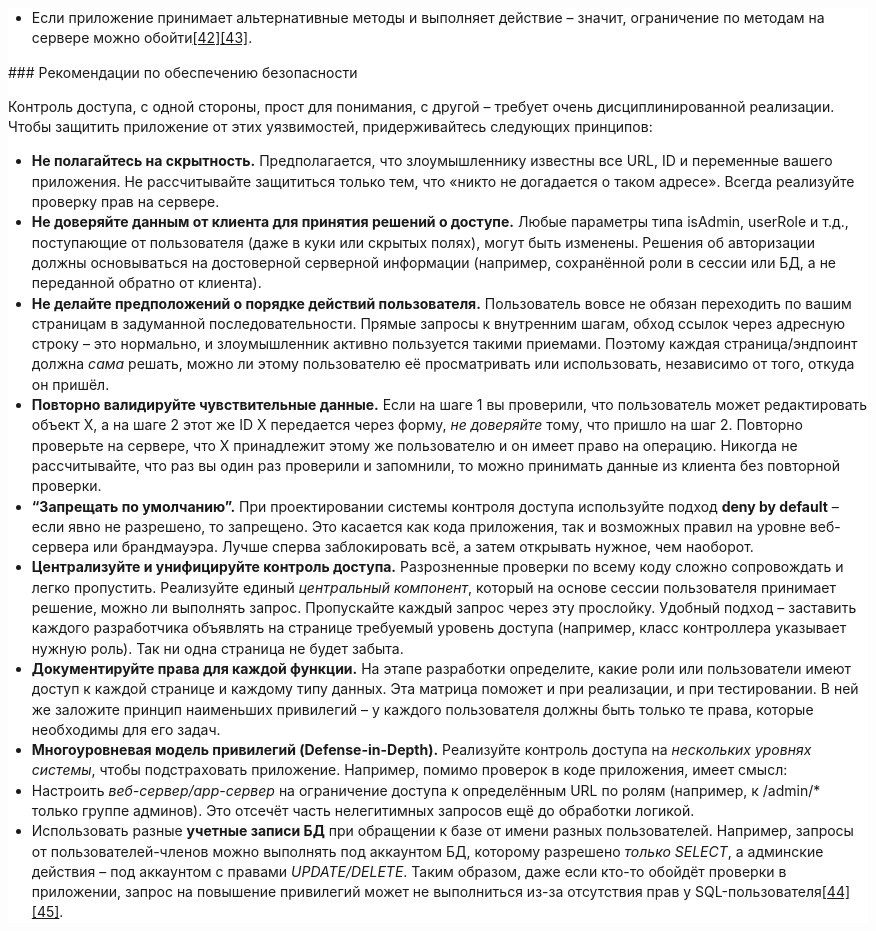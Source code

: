 - Если приложение принимает альтернативные методы и выполняет действие – значит, ограничение по методам на сервере можно обойти[\[42\]](file://file-HdZZXpPEkbGxwwDDd6Mw1w#:~:text=%D0%BF%D1%80%D0%B8%D0%B2%D0%B8%D0%BB%D0%B5%D0%B3%D0%B8%D1%80%D0%BE%D0%B2%D0%B0%D0%BD%D0%BD%D1%8B%D1%85%20%D0%B7%D0%B0%D0%BF%D1%80%D0%BE%D1%81%D0%BE%D0%B2%2C%20%D0%BA%D0%BE%D1%82%D0%BE%D1%80%D1%8B%D0%B5%20%D0%B2%D1%8B%D0%BF%D0%BE%D0%BB%D0%BD%D1%8F%D1%8E%D1%82%20%D0%BA%D0%BE%D0%BD%D1%84%D0%B8%D0%B4%D0%B5%D0%BD%D1%86%D0%B8%D0%B0%D0%BB%D1%8C%D0%BD%D1%8B%D0%B5,%D0%9F%D1%80%D0%BE%D0%B8%D0%B7%D0%B2%D0%BE%D0%BB%D1%8C%D0%BD%D1%8B%D0%B9%20%D0%BD%D0%B5%D0%B4%D0%B5%D0%B9%D1%81%D1%82%D0%B2%D0%B8%D1%82%D0%B5%D0%BB%D1%8C%D0%BD%D1%8B%D0%B9%20%D0%BC%D0%B5%D1%82%D0%BE%D0%B4%20HTTP)[\[43\]](file://file-HdZZXpPEkbGxwwDDd6Mw1w#:~:text=,)\.

<a id="рекомендации-по-обеспечению-безопасности"></a>### Рекомендации по обеспечению безопасности

Контроль доступа, с одной стороны, прост для понимания, с другой – требует очень дисциплинированной реализации\. Чтобы защитить приложение от этих уязвимостей, придерживайтесь следующих принципов:

- __Не полагайтесь на скрытность\.__ Предполагается, что злоумышленнику известны все URL, ID и переменные вашего приложения\. Не рассчитывайте защититься только тем, что «никто не догадается о таком адресе»\. Всегда реализуйте проверку прав на сервере\.
- __Не доверяйте данным от клиента для принятия решений о доступе\.__ Любые параметры типа isAdmin, userRole и т\.д\., поступающие от пользователя \(даже в куки или скрытых полях\), могут быть изменены\. Решения об авторизации должны основываться на достоверной серверной информации \(например, сохранённой роли в сессии или БД, а не переданной обратно от клиента\)\.
- __Не делайте предположений о порядке действий пользователя\.__ Пользователь вовсе не обязан переходить по вашим страницам в задуманной последовательности\. Прямые запросы к внутренним шагам, обход ссылок через адресную строку – это нормально, и злоумышленник активно пользуется такими приемами\. Поэтому каждая страница/эндпоинт должна *сама* решать, можно ли этому пользователю её просматривать или использовать, независимо от того, откуда он пришёл\.
- __Повторно валидируйте чувствительные данные\.__ Если на шаге 1 вы проверили, что пользователь может редактировать объект X, а на шаге 2 этот же ID X передается через форму, *не доверяйте* тому, что пришло на шаг 2\. Повторно проверьте на сервере, что X принадлежит этому же пользователю и он имеет право на операцию\. Никогда не рассчитывайте, что раз вы один раз проверили и запомнили, то можно принимать данные из клиента без повторной проверки\.
- __“Запрещать по умолчанию”\.__ При проектировании системы контроля доступа используйте подход __deny by default__ – если явно не разрешено, то запрещено\. Это касается как кода приложения, так и возможных правил на уровне веб\-сервера или брандмауэра\. Лучше сперва заблокировать всё, а затем открывать нужное, чем наоборот\.
- __Централизуйте и унифицируйте контроль доступа\.__ Разрозненные проверки по всему коду сложно сопровождать и легко пропустить\. Реализуйте единый *центральный компонент*, который на основе сессии пользователя принимает решение, можно ли выполнять запрос\. Пропускайте каждый запрос через эту прослойку\. Удобный подход – заставить каждого разработчика объявлять на странице требуемый уровень доступа \(например, класс контроллера указывает нужную роль\)\. Так ни одна страница не будет забыта\.
- __Документируйте права для каждой функции\.__ На этапе разработки определите, какие роли или пользователи имеют доступ к каждой странице и каждому типу данных\. Эта матрица поможет и при реализации, и при тестировании\. В ней же заложите принцип наименьших привилегий – у каждого пользователя должны быть только те права, которые необходимы для его задач\.
- __Многоуровневая модель привилегий \(Defense\-in\-Depth\)\.__ Реализуйте контроль доступа на *нескольких уровнях системы*, чтобы подстраховать приложение\. Например, помимо проверок в коде приложения, имеет смысл:
- Настроить *веб\-сервер/app\-сервер* на ограничение доступа к определённым URL по ролям \(например, к /admin/\* только группе админов\)\. Это отсечёт часть нелегитимных запросов ещё до обработки логикой\.
- Использовать разные __учетные записи БД__ при обращении к базе от имени разных пользователей\. Например, запросы от пользователей\-членов можно выполнять под аккаунтом БД, которому разрешено *только SELECT*, а админские действия – под аккаунтом с правами *UPDATE/DELETE*\. Таким образом, даже если кто\-то обойдёт проверки в приложении, запрос на повышение привилегий может не выполниться из\-за отсутствия прав у SQL\-пользователя[\[44\]](file://file-HdZZXpPEkbGxwwDDd6Mw1w#:~:text=,%D0%BF%D1%80%D0%B8%D0%B2%D0%B8%D0%BB%D0%B5%D0%B3%D0%B8%D1%8F%D0%BC%D0%B8%2C%20%D0%BA%D0%BE%D1%82%D0%BE%D1%80%D1%8B%D0%B5%20%D0%B4%D0%B5%D0%B9%D1%81%D1%82%D0%B2%D0%B8%D1%82%D0%B5%D0%BB%D1%8C%D0%BD%D0%BE%20%D1%82%D1%80%D0%B5%D0%B1%D1%83%D1%8E%D1%82%D1%81%D1%8F%20%D0%BA%D0%BE%D0%BC%D0%BF%D0%BE%D0%BD%D0%B5%D0%BD%D1%82%D1%83)[\[45\]](file://file-HdZZXpPEkbGxwwDDd6Mw1w#:~:text=%D0%92%20%D0%B4%D0%BE%D0%BF%D0%BE%D0%BB%D0%BD%D0%B5%D0%BD%D0%B8%D0%B5%20%D0%BA%20%D1%80%D0%B5%D0%B0%D0%BB%D0%B8%D0%B7%D0%B0%D1%86%D0%B8%D0%B8%20%D1%8D%D1%84%D1%84%D0%B5%D0%BA%D1%82%D0%B8%D0%B2%D0%BD%D0%BE%D0%B3%D0%BE,%D1%81%D0%BB%D0%B5%D0%B4%D1%83%D0%B5%D1%82%20%D0%B8%D1%81%D0%BF%D0%BE%D0%BB%D1%8C%D0%B7%D0%BE%D0%B2%D0%B0%D1%82%D1%8C)\.